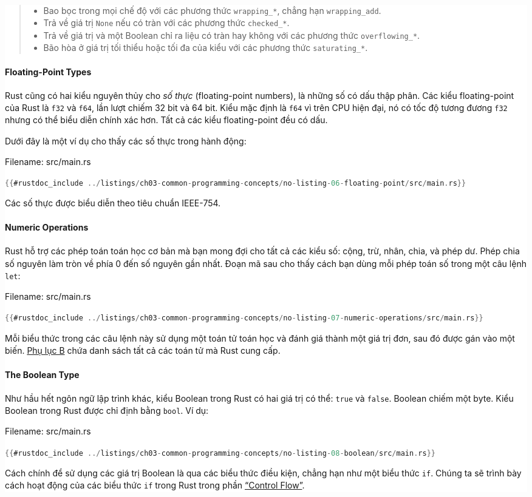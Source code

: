 > - Bao bọc trong mọi chế độ với các phương thức `wrapping_*`, chẳng hạn `wrapping_add`.
> - Trả về giá trị `None` nếu có tràn với các phương thức `checked_*`.
> - Trả về giá trị và một Boolean chỉ ra liệu có tràn hay không với các phương thức `overflowing_*`.
> - Bão hòa ở giá trị tối thiểu hoặc tối đa của kiểu với các phương thức `saturating_*`.

#### Floating-Point Types

Rust cũng có hai kiểu nguyên thủy cho _số thực_ (floating-point numbers), là
những số có dấu thập phân. Các kiểu floating-point của Rust là `f32` và `f64`,
lần lượt chiếm 32 bit và 64 bit. Kiểu mặc định là `f64` vì trên CPU hiện
đại, nó có tốc độ tương đương `f32` nhưng có thể biểu diễn chính xác hơn.
Tất cả các kiểu floating-point đều có dấu.

Dưới đây là một ví dụ cho thấy các số thực trong hành động:

<span class="filename">Filename: src/main.rs</span>

```rust
{{#rustdoc_include ../listings/ch03-common-programming-concepts/no-listing-06-floating-point/src/main.rs}}
```

Các số thực được biểu diễn theo tiêu chuẩn IEEE-754.

#### Numeric Operations

Rust hỗ trợ các phép toán toán học cơ bản mà bạn mong đợi cho tất cả các
kiểu số: cộng, trừ, nhân, chia, và phép dư. Phép chia số nguyên làm tròn
về phía 0 đến số nguyên gần nhất. Đoạn mã sau cho thấy cách bạn dùng mỗi phép
toán số trong một câu lệnh `let`:

<span class="filename">Filename: src/main.rs</span>

```rust
{{#rustdoc_include ../listings/ch03-common-programming-concepts/no-listing-07-numeric-operations/src/main.rs}}
```

Mỗi biểu thức trong các câu lệnh này sử dụng một toán tử toán học và đánh
giá thành một giá trị đơn, sau đó được gán vào một biến. [Phụ lục
B][appendix_b] chứa danh sách tất cả các toán tử mà Rust cung cấp.

#### The Boolean Type

Như hầu hết ngôn ngữ lập trình khác, kiểu Boolean trong Rust có hai giá trị
có thể: `true` và `false`. Boolean chiếm một byte. Kiểu Boolean trong Rust
được chỉ định bằng `bool`. Ví dụ:

<span class="filename">Filename: src/main.rs</span>

```rust
{{#rustdoc_include ../listings/ch03-common-programming-concepts/no-listing-08-boolean/src/main.rs}}
```

Cách chính để sử dụng các giá trị Boolean là qua các biểu thức điều kiện,
chẳng hạn như một biểu thức `if`. Chúng ta sẽ trình bày cách hoạt động của
các biểu thức `if` trong Rust trong phần [“Control
Flow”][control-flow].


[comparing-the-guess-to-the-secret-number]: ch02-00-guessing-game-tutorial.html#comparing-the-guess-to-the-secret-number
[twos-complement]: https://en.wikipedia.org/wiki/Two%27s_complement
[control-flow]: ch03-05-control-flow.html#control-flow
[strings]: ch08-02-strings.html#storing-utf-8-encoded-text-with-strings
[stack-and-heap]: ch04-01-what-is-ownership.html#the-stack-and-the-heap
[vectors]: ch08-01-vectors.html
[unrecoverable-errors-with-panic]: ch09-01-unrecoverable-errors-with-panic.html
[appendix_b]: appendix-02-operators.md